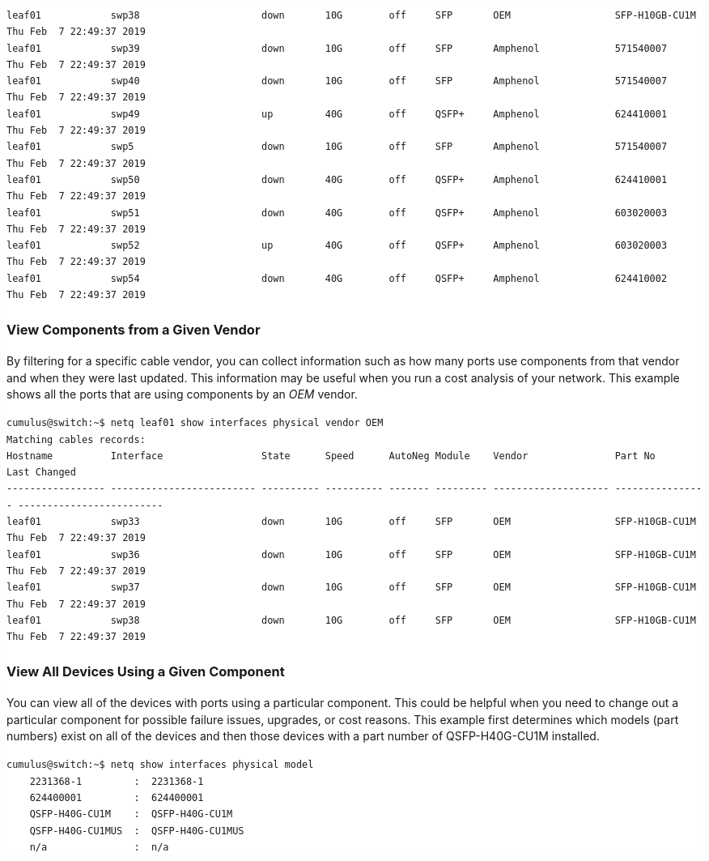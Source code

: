     leaf01            swp38                     down       10G        off     SFP       OEM                  SFP-H10GB-CU1M   Thu Feb  7 22:49:37 2019
    leaf01            swp39                     down       10G        off     SFP       Amphenol             571540007        Thu Feb  7 22:49:37 2019
    leaf01            swp40                     down       10G        off     SFP       Amphenol             571540007        Thu Feb  7 22:49:37 2019
    leaf01            swp49                     up         40G        off     QSFP+     Amphenol             624410001        Thu Feb  7 22:49:37 2019
    leaf01            swp5                      down       10G        off     SFP       Amphenol             571540007        Thu Feb  7 22:49:37 2019
    leaf01            swp50                     down       40G        off     QSFP+     Amphenol             624410001        Thu Feb  7 22:49:37 2019
    leaf01            swp51                     down       40G        off     QSFP+     Amphenol             603020003        Thu Feb  7 22:49:37 2019
    leaf01            swp52                     up         40G        off     QSFP+     Amphenol             603020003        Thu Feb  7 22:49:37 2019
    leaf01            swp54                     down       40G        off     QSFP+     Amphenol             624410002        Thu Feb  7 22:49:37 2019

### View Components from a Given Vendor

By filtering for a specific cable vendor, you can collect information
such as how many ports use components from that vendor and when they
were last updated. This information may be useful when you run a cost
analysis of your network. This example shows all the ports that are
using components by an *OEM* vendor.

    cumulus@switch:~$ netq leaf01 show interfaces physical vendor OEM
    Matching cables records:
    Hostname          Interface                 State      Speed      AutoNeg Module    Vendor               Part No          Last Changed
    ----------------- ------------------------- ---------- ---------- ------- --------- -------------------- ---------------- -------------------------
    leaf01            swp33                     down       10G        off     SFP       OEM                  SFP-H10GB-CU1M   Thu Feb  7 22:49:37 2019
    leaf01            swp36                     down       10G        off     SFP       OEM                  SFP-H10GB-CU1M   Thu Feb  7 22:49:37 2019
    leaf01            swp37                     down       10G        off     SFP       OEM                  SFP-H10GB-CU1M   Thu Feb  7 22:49:37 2019
    leaf01            swp38                     down       10G        off     SFP       OEM                  SFP-H10GB-CU1M   Thu Feb  7 22:49:37 2019

### View All Devices Using a Given Component

You can view all of the devices with ports using a particular component.
This could be helpful when you need to change out a particular component
for possible failure issues, upgrades, or cost reasons. This example
first determines which models (part numbers) exist on all of the devices
and then those devices with a part number of QSFP-H40G-CU1M installed.

    cumulus@switch:~$ netq show interfaces physical model
        2231368-1         :  2231368-1
        624400001         :  624400001
        QSFP-H40G-CU1M    :  QSFP-H40G-CU1M
        QSFP-H40G-CU1MUS  :  QSFP-H40G-CU1MUS
        n/a               :  n/a
     
